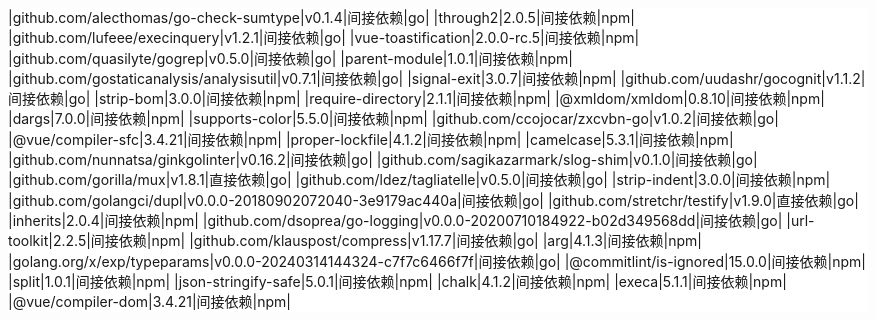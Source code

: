 |github.com/alecthomas/go-check-sumtype|v0.1.4|间接依赖|go|
|through2|2.0.5|间接依赖|npm|
|github.com/lufeee/execinquery|v1.2.1|间接依赖|go|
|vue-toastification|2.0.0-rc.5|间接依赖|npm|
|github.com/quasilyte/gogrep|v0.5.0|间接依赖|go|
|parent-module|1.0.1|间接依赖|npm|
|github.com/gostaticanalysis/analysisutil|v0.7.1|间接依赖|go|
|signal-exit|3.0.7|间接依赖|npm|
|github.com/uudashr/gocognit|v1.1.2|间接依赖|go|
|strip-bom|3.0.0|间接依赖|npm|
|require-directory|2.1.1|间接依赖|npm|
|@xmldom/xmldom|0.8.10|间接依赖|npm|
|dargs|7.0.0|间接依赖|npm|
|supports-color|5.5.0|间接依赖|npm|
|github.com/ccojocar/zxcvbn-go|v1.0.2|间接依赖|go|
|@vue/compiler-sfc|3.4.21|间接依赖|npm|
|proper-lockfile|4.1.2|间接依赖|npm|
|camelcase|5.3.1|间接依赖|npm|
|github.com/nunnatsa/ginkgolinter|v0.16.2|间接依赖|go|
|github.com/sagikazarmark/slog-shim|v0.1.0|间接依赖|go|
|github.com/gorilla/mux|v1.8.1|直接依赖|go|
|github.com/ldez/tagliatelle|v0.5.0|间接依赖|go|
|strip-indent|3.0.0|间接依赖|npm|
|github.com/golangci/dupl|v0.0.0-20180902072040-3e9179ac440a|间接依赖|go|
|github.com/stretchr/testify|v1.9.0|直接依赖|go|
|inherits|2.0.4|间接依赖|npm|
|github.com/dsoprea/go-logging|v0.0.0-20200710184922-b02d349568dd|间接依赖|go|
|url-toolkit|2.2.5|间接依赖|npm|
|github.com/klauspost/compress|v1.17.7|间接依赖|go|
|arg|4.1.3|间接依赖|npm|
|golang.org/x/exp/typeparams|v0.0.0-20240314144324-c7f7c6466f7f|间接依赖|go|
|@commitlint/is-ignored|15.0.0|间接依赖|npm|
|split|1.0.1|间接依赖|npm|
|json-stringify-safe|5.0.1|间接依赖|npm|
|chalk|4.1.2|间接依赖|npm|
|execa|5.1.1|间接依赖|npm|
|@vue/compiler-dom|3.4.21|间接依赖|npm|